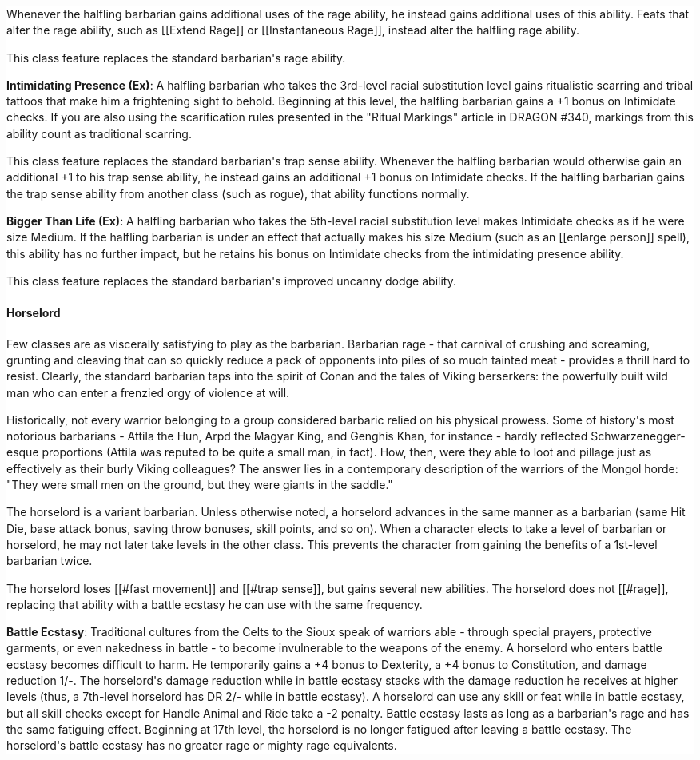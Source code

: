 Whenever the halfling barbarian gains additional uses of the rage ability, he instead gains additional uses of this ability. Feats that alter the rage ability, such as [[Extend Rage]] or [[Instantaneous Rage]], instead alter the halfling rage ability.

This class feature replaces the standard barbarian's rage ability.

**Intimidating Presence (Ex)**: A halfling barbarian who takes the 3rd-level racial substitution level gains ritualistic scarring and tribal tattoos that make him a frightening sight to behold. Beginning at this level, the halfling barbarian gains a +1 bonus on Intimidate checks. If you are also using the scarification rules presented in the "Ritual Markings" article in DRAGON #340, markings from this ability count as traditional scarring.

This class feature replaces the standard barbarian's trap sense ability. Whenever the halfling barbarian would otherwise gain an additional +1 to his trap sense ability, he instead gains an additional +1 bonus on Intimidate checks. If the halfling barbarian gains the trap sense ability from another class (such as rogue), that ability functions normally.

**Bigger Than Life (Ex)**: A halfling barbarian who takes the 5th-level racial substitution level makes Intimidate checks as if he were size Medium. If the halfling barbarian is under an effect that actually makes his size Medium (such as an [[enlarge person]] spell), this ability has no further impact, but he retains his bonus on Intimidate checks from the intimidating presence ability.

This class feature replaces the standard barbarian's improved uncanny dodge ability.

#### Horselord

Few classes are as viscerally satisfying to play as the barbarian. Barbarian rage - that carnival of crushing and screaming, grunting and cleaving that can so quickly reduce a pack of opponents into piles of so much tainted meat - provides a thrill hard to resist. Clearly, the standard barbarian taps into the spirit of Conan and the tales of Viking berserkers: the powerfully built wild man who can enter a frenzied orgy of violence at will.

Historically, not every warrior belonging to a group considered barbaric relied on his physical prowess. Some of history's most notorious barbarians - Attila the Hun, Arpd the Magyar King, and Genghis Khan, for instance - hardly reflected Schwarzenegger-esque proportions (Attila was reputed to be quite a small man, in fact). How, then, were they able to loot and pillage just as effectively as their burly Viking colleagues? The answer lies in a contemporary description of the warriors of the Mongol horde: "They were small men on the ground, but they were giants in the saddle."

The horselord is a variant barbarian. Unless otherwise noted, a horselord advances in the same manner as a barbarian (same Hit Die, base attack bonus, saving throw bonuses, skill points, and so on). When a character elects to take a level of barbarian or horselord, he may not later take levels in the other class. This prevents the character from gaining the benefits of a 1st-level barbarian twice.

The horselord loses [[#fast movement]] and [[#trap sense]], but gains several new abilities. The horselord does not [[#rage]], replacing that ability with a battle ecstasy he can use with the same frequency.

**Battle Ecstasy**: Traditional cultures from the Celts to the Sioux speak of warriors able - through special prayers, protective garments, or even nakedness in battle - to become invulnerable to the weapons of the enemy. A horselord who enters battle ecstasy becomes difficult to harm. He temporarily gains a +4 bonus to Dexterity, a +4 bonus to Constitution, and damage reduction 1/-. The horselord's damage reduction while in battle ecstasy stacks with the damage reduction he receives at higher levels (thus, a 7th-level horselord has DR 2/- while in battle ecstasy). A horselord can use any skill or feat while in battle ecstasy, but all skill checks except for Handle Animal and Ride take a -2 penalty. Battle ecstasy lasts as long as a barbarian's rage and has the same fatiguing effect. Beginning at 17th level, the horselord is no longer fatigued after leaving a battle ecstasy. The horselord's battle ecstasy has no greater rage or mighty rage equivalents.
